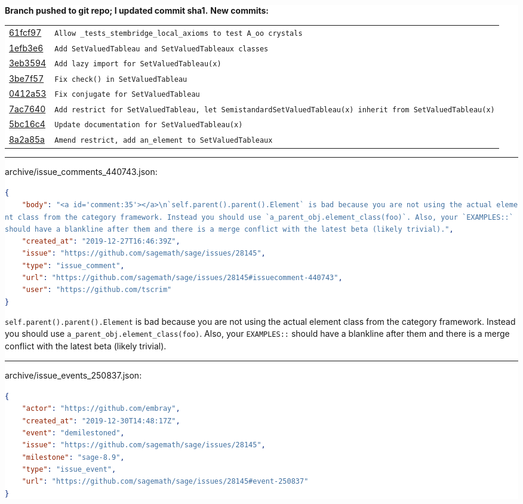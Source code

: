 
<a id='comment:34'></a>
**Branch pushed to git repo; I updated commit sha1.** **New commits:**
<table><tr><td><a href="https://github.com/sagemath/sagetrac-mirror/commit/61fcf97d59815ed9668e00a1e97fa56cc23be7dc">61fcf97</a></td><td><code>Allow _tests_stembridge_local_axioms to test A_oo crystals</code></td></tr><tr><td><a href="https://github.com/sagemath/sagetrac-mirror/commit/1efb3e675bd4f081f40803ba1fc4f581a3d34ac5">1efb3e6</a></td><td><code>Add SetValuedTableau and SetValuedTableaux classes</code></td></tr><tr><td><a href="https://github.com/sagemath/sagetrac-mirror/commit/3eb359496ee5081e3d1c5b42edb3c6bea327a6d9">3eb3594</a></td><td><code>Add lazy import for SetValuedTableau(x)</code></td></tr><tr><td><a href="https://github.com/sagemath/sagetrac-mirror/commit/3be7f57acfe607c7a015998e8907298d8e003eea">3be7f57</a></td><td><code>Fix check() in SetValuedTableau</code></td></tr><tr><td><a href="https://github.com/sagemath/sagetrac-mirror/commit/0412a5351ce015d44caa824d5612048da9e5ed33">0412a53</a></td><td><code>Fix conjugate for SetValuedTableau</code></td></tr><tr><td><a href="https://github.com/sagemath/sagetrac-mirror/commit/7ac764007231fa13458e26da3869d9963e45b492">7ac7640</a></td><td><code>Add restrict for SetValuedTableau, let SemistandardSetValuedTableau(x) inherit from SetValuedTableau(x)</code></td></tr><tr><td><a href="https://github.com/sagemath/sagetrac-mirror/commit/5bc16c46a5a85a5a5eb24b588442d8c3d7ef82bf">5bc16c4</a></td><td><code>Update documentation for SetValuedTableau(x)</code></td></tr><tr><td><a href="https://github.com/sagemath/sagetrac-mirror/commit/8a2a85a510eb0e43c184f83be80c0ea0298cffd7">8a2a85a</a></td><td><code>Amend restrict, add an_element to SetValuedTableaux</code></td></tr></table>




---

archive/issue_comments_440743.json:
```json
{
    "body": "<a id='comment:35'></a>\n`self.parent().parent().Element` is bad because you are not using the actual element class from the category framework. Instead you should use `a_parent_obj.element_class(foo)`. Also, your `EXAMPLES::` should have a blankline after them and there is a merge conflict with the latest beta (likely trivial).",
    "created_at": "2019-12-27T16:46:39Z",
    "issue": "https://github.com/sagemath/sage/issues/28145",
    "type": "issue_comment",
    "url": "https://github.com/sagemath/sage/issues/28145#issuecomment-440743",
    "user": "https://github.com/tscrim"
}
```

<a id='comment:35'></a>
`self.parent().parent().Element` is bad because you are not using the actual element class from the category framework. Instead you should use `a_parent_obj.element_class(foo)`. Also, your `EXAMPLES::` should have a blankline after them and there is a merge conflict with the latest beta (likely trivial).



---

archive/issue_events_250837.json:
```json
{
    "actor": "https://github.com/embray",
    "created_at": "2019-12-30T14:48:17Z",
    "event": "demilestoned",
    "issue": "https://github.com/sagemath/sage/issues/28145",
    "milestone": "sage-8.9",
    "type": "issue_event",
    "url": "https://github.com/sagemath/sage/issues/28145#event-250837"
}
```
